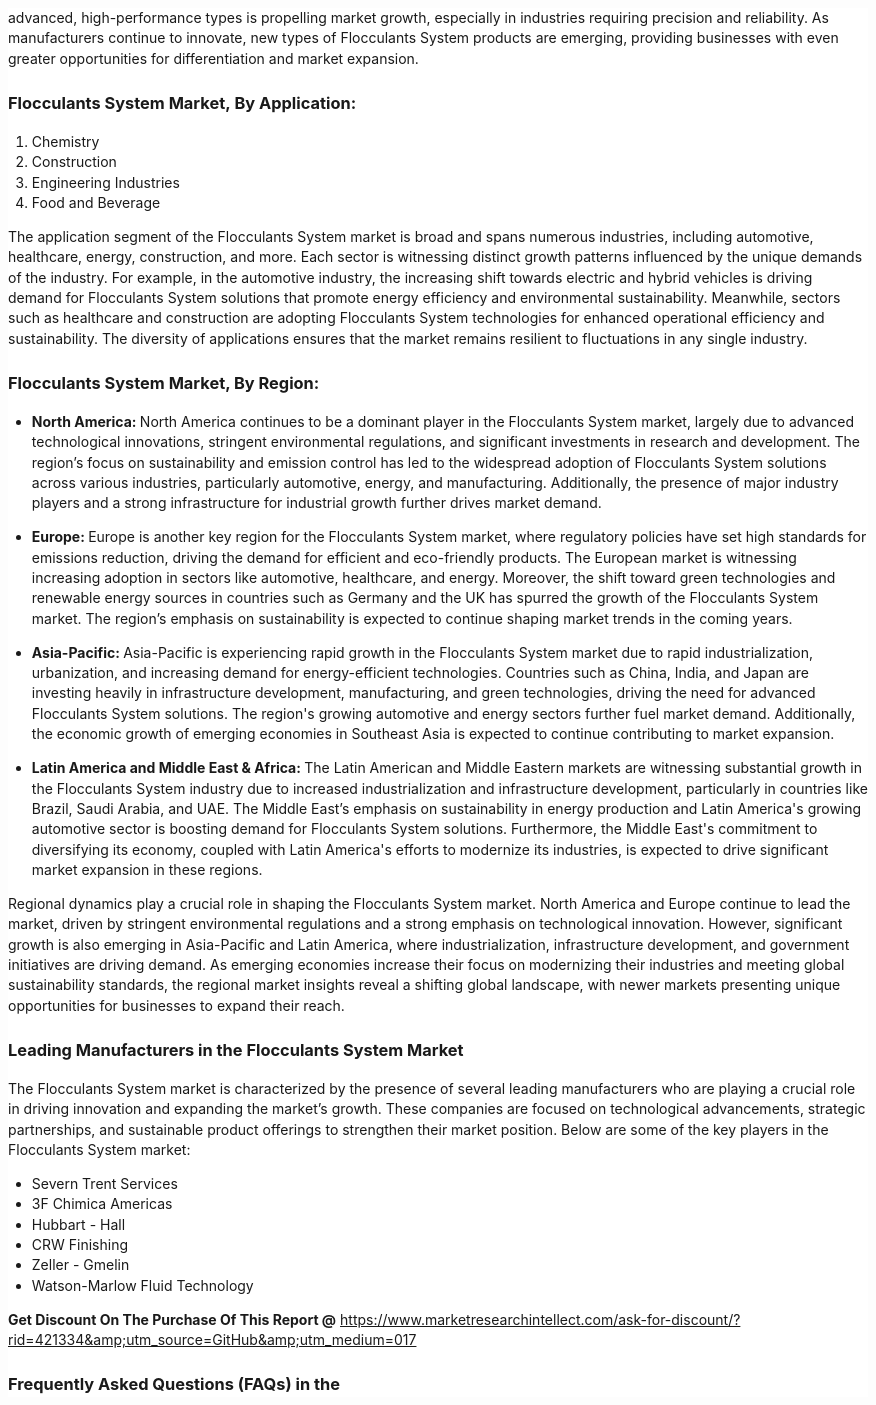 advanced, high-performance types is propelling market growth, especially in industries requiring precision and reliability. As manufacturers continue to innovate, new types of Flocculants System products are emerging, providing businesses with even greater opportunities for differentiation and market expansion.</p><h3>Flocculants System Market,&nbsp;By Application:</h3><ol><li>Chemistry<li> Construction<li> Engineering Industries<li> Food and Beverage</li></ol><p>The application segment of the Flocculants System market is broad and spans numerous industries, including automotive, healthcare, energy, construction, and more. Each sector is witnessing distinct growth patterns influenced by the unique demands of the industry. For example, in the automotive industry, the increasing shift towards electric and hybrid vehicles is driving demand for Flocculants System solutions that promote energy efficiency and environmental sustainability. Meanwhile, sectors such as healthcare and construction are adopting Flocculants System technologies for enhanced operational efficiency and sustainability. The diversity of applications ensures that the market remains resilient to fluctuations in any single industry.</p><h3>Flocculants System Market, By Region:</h3><ul><li><p><strong>North America:&nbsp;</strong>North America continues to be a dominant player in the Flocculants System market, largely due to advanced technological innovations, stringent environmental regulations, and significant investments in research and development. The region&rsquo;s focus on sustainability and emission control has led to the widespread adoption of Flocculants System solutions across various industries, particularly automotive, energy, and manufacturing. Additionally, the presence of major industry players and a strong infrastructure for industrial growth further drives market demand.</p></li><li><p><strong><strong>Europe:&nbsp;</strong></strong>Europe is another key region for the Flocculants System market, where regulatory policies have set high standards for emissions reduction, driving the demand for efficient and eco-friendly products. The European market is witnessing increasing adoption in sectors like automotive, healthcare, and energy. Moreover, the shift toward green technologies and renewable energy sources in countries such as Germany and the UK has spurred the growth of the Flocculants System market. The region&rsquo;s emphasis on sustainability is expected to continue shaping market trends in the coming years.</p></li><li><p><strong><strong>Asia-Pacific:&nbsp;</strong></strong>Asia-Pacific is experiencing rapid growth in the Flocculants System market due to rapid industrialization, urbanization, and increasing demand for energy-efficient technologies. Countries such as China, India, and Japan are investing heavily in infrastructure development, manufacturing, and green technologies, driving the need for advanced Flocculants System solutions. The region's growing automotive and energy sectors further fuel market demand. Additionally, the economic growth of emerging economies in Southeast Asia is expected to continue contributing to market expansion.</p></li><li><p><strong><strong>Latin America and Middle East &amp; Africa:&nbsp;</strong></strong>The Latin American and Middle Eastern markets are witnessing substantial growth in the Flocculants System industry due to increased industrialization and infrastructure development, particularly in countries like Brazil, Saudi Arabia, and UAE. The Middle East&rsquo;s emphasis on sustainability in energy production and Latin America's growing automotive sector is boosting demand for Flocculants System solutions. Furthermore, the Middle East's commitment to diversifying its economy, coupled with Latin America's efforts to modernize its industries, is expected to drive significant market expansion in these regions.</p></li></ul><p>Regional dynamics play a crucial role in shaping the Flocculants System market. North America and Europe continue to lead the market, driven by stringent environmental regulations and a strong emphasis on technological innovation. However, significant growth is also emerging in Asia-Pacific and Latin America, where industrialization, infrastructure development, and government initiatives are driving demand. As emerging economies increase their focus on modernizing their industries and meeting global sustainability standards, the regional market insights reveal a shifting global landscape, with newer markets presenting unique opportunities for businesses to expand their reach.</p><h3><strong>Leading Manufacturers in the Flocculants System Market</strong></h3><p>The Flocculants System market is characterized by the presence of several leading manufacturers who are playing a crucial role in driving innovation and expanding the market&rsquo;s growth. These companies are focused on technological advancements, strategic partnerships, and sustainable product offerings to strengthen their market position. Below are some of the key players in the Flocculants System market:</p></div><div class="article-main__content" data-test-id="publishing-text-block"><ul><li><span class="">Severn Trent Services<li> 3F Chimica Americas<li> Hubbart - Hall<li> CRW Finishing<li> Zeller - Gmelin<li> Watson-Marlow Fluid Technology</span></li></ul></div><div class="article-main__content" data-test-id="publishing-text-block"><p><span class="font-[700]"><strong>Get Discount On The Purchase Of This Report @</strong> <a href="https://www.marketresearchintellect.com/ask-for-discount/?rid=421334&amp;utm_source=GitHub&amp;utm_medium=017" data-fr-linked="true">https://www.marketresearchintellect.com/ask-for-discount/?rid=421334&amp;utm_source=GitHub&amp;utm_medium=017</a></span></p></div><div class="article-main__content" data-test-id="publishing-text-block"><h3><strong>Frequently Asked Questions (FAQs) in the